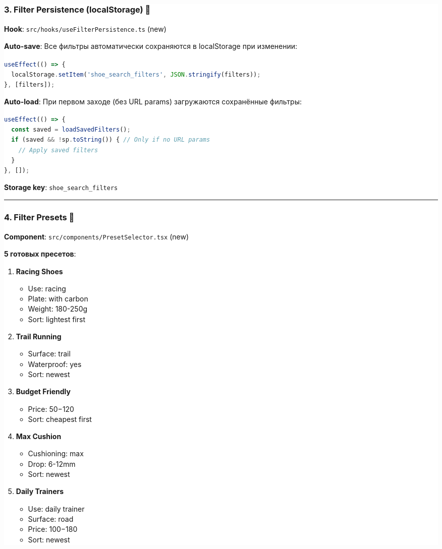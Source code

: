 
### 3. **Filter Persistence (localStorage)** 💾

**Hook**: `src/hooks/useFilterPersistence.ts` (new)

**Auto-save**:
Все фильтры автоматически сохраняются в localStorage при изменении:
```typescript
useEffect(() => {
  localStorage.setItem('shoe_search_filters', JSON.stringify(filters));
}, [filters]);
```

**Auto-load**:
При первом заходе (без URL params) загружаются сохранённые фильтры:
```typescript
useEffect(() => {
  const saved = loadSavedFilters();
  if (saved && !sp.toString()) { // Only if no URL params
    // Apply saved filters
  }
}, []);
```

**Storage key**: `shoe_search_filters`

---

### 4. **Filter Presets** 🎯

**Component**: `src/components/PresetSelector.tsx` (new)

**5 готовых пресетов**:

1. **Racing Shoes**
   - Use: racing
   - Plate: with carbon
   - Weight: 180-250g
   - Sort: lightest first

2. **Trail Running**
   - Surface: trail
   - Waterproof: yes
   - Sort: newest

3. **Budget Friendly**
   - Price: $50-$120
   - Sort: cheapest first

4. **Max Cushion**
   - Cushioning: max
   - Drop: 6-12mm
   - Sort: newest

5. **Daily Trainers**
   - Use: daily trainer
   - Surface: road
   - Price: $100-$180
   - Sort: newest
